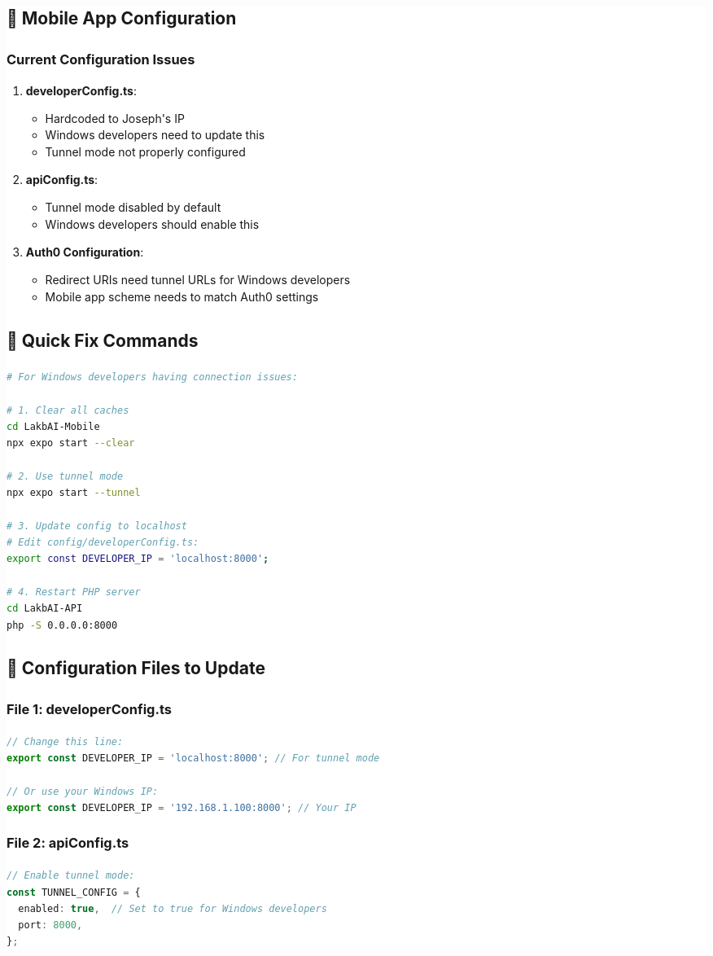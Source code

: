 ## 📱 Mobile App Configuration

### **Current Configuration Issues**

1. **developerConfig.ts**:
   - Hardcoded to Joseph's IP
   - Windows developers need to update this
   - Tunnel mode not properly configured

2. **apiConfig.ts**:
   - Tunnel mode disabled by default
   - Windows developers should enable this

3. **Auth0 Configuration**:
   - Redirect URIs need tunnel URLs for Windows developers
   - Mobile app scheme needs to match Auth0 settings

## 🚀 Quick Fix Commands

```bash
# For Windows developers having connection issues:

# 1. Clear all caches
cd LakbAI-Mobile
npx expo start --clear

# 2. Use tunnel mode
npx expo start --tunnel

# 3. Update config to localhost
# Edit config/developerConfig.ts:
export const DEVELOPER_IP = 'localhost:8000';

# 4. Restart PHP server
cd LakbAI-API
php -S 0.0.0.0:8000
```

## 🔧 Configuration Files to Update

### **File 1: developerConfig.ts**
```typescript
// Change this line:
export const DEVELOPER_IP = 'localhost:8000'; // For tunnel mode

// Or use your Windows IP:
export const DEVELOPER_IP = '192.168.1.100:8000'; // Your IP
```

### **File 2: apiConfig.ts**
```typescript
// Enable tunnel mode:
const TUNNEL_CONFIG = {
  enabled: true,  // Set to true for Windows developers
  port: 8000,
};
```
